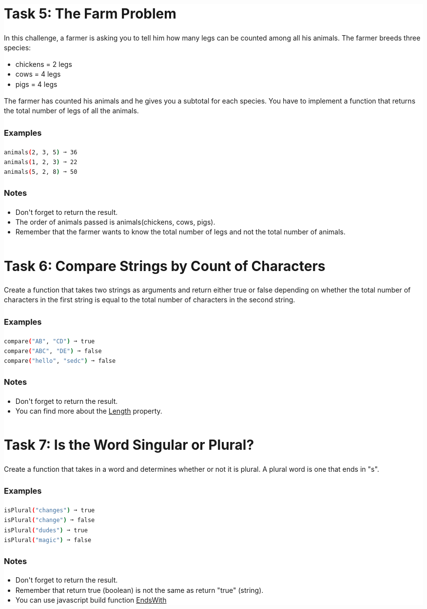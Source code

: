 # Task 5: The Farm Problem
In this challenge, a farmer is asking you to tell him how many legs can be counted among all his animals. The farmer breeds three species:
* chickens = 2 legs
* cows = 4 legs
* pigs = 4 legs

The farmer has counted his animals and he gives you a subtotal for each species. You have to implement a function that returns the total number of legs of all the animals.
### Examples
```sh
animals(2, 3, 5) ➞ 36
animals(1, 2, 3) ➞ 22
animals(5, 2, 8) ➞ 50
```
### Notes
* Don't forget to return the result.
* The order of animals passed is animals(chickens, cows, pigs).
* Remember that the farmer wants to know the total number of legs and not the total number of animals.

# Task 6: Compare Strings by Count of Characters
Create a function that takes two strings as arguments and return either true or false depending on whether the total number of characters in the first string is equal to the total number of characters in the second string.
### Examples
```sh
compare("AB", "CD") ➞ true
compare("ABC", "DE") ➞ false
compare("hello", "sedc") ➞ false
```
### Notes
* Don't forget to return the result.
* You can find more about the [Length] property.

# Task 7: Is the Word Singular or Plural?
Create a function that takes in a word and determines whether or not it is plural. A plural word is one that ends in "s".
### Examples
```sh
isPlural("changes") ➞ true
isPlural("change") ➞ false
isPlural("dudes") ➞ true
isPlural("magic") ➞ false
```
### Notes
* Don't forget to return the result.
* Remember that return true (boolean) is not the same as return "true" (string).
* You can use javascript build function [EndsWith]


[Length]: <https://developer.mozilla.org/en-US/docs/Web/JavaScript/Reference/Global_Objects/String/length>
[EndsWith]: <https://developer.mozilla.org/en-US/docs/Web/JavaScript/Reference/Global_Objects/String/endsWith>
[toLowerCase]: <https://developer.mozilla.org/en-US/docs/Web/JavaScript/Reference/Global_Objects/String/toLowerCase>
[switch]: <https://developer.mozilla.org/en-US/docs/Web/JavaScript/Reference/Statements/switch>
[truthy]: <https://developer.mozilla.org/en-US/docs/Glossary/Truthy>
[falsey]: <https://developer.mozilla.org/en-US/docs/Glossary/Falsy>
[NaN]: <https://developer.mozilla.org/en-US/docs/Web/JavaScript/Reference/Global_Objects/NaN>